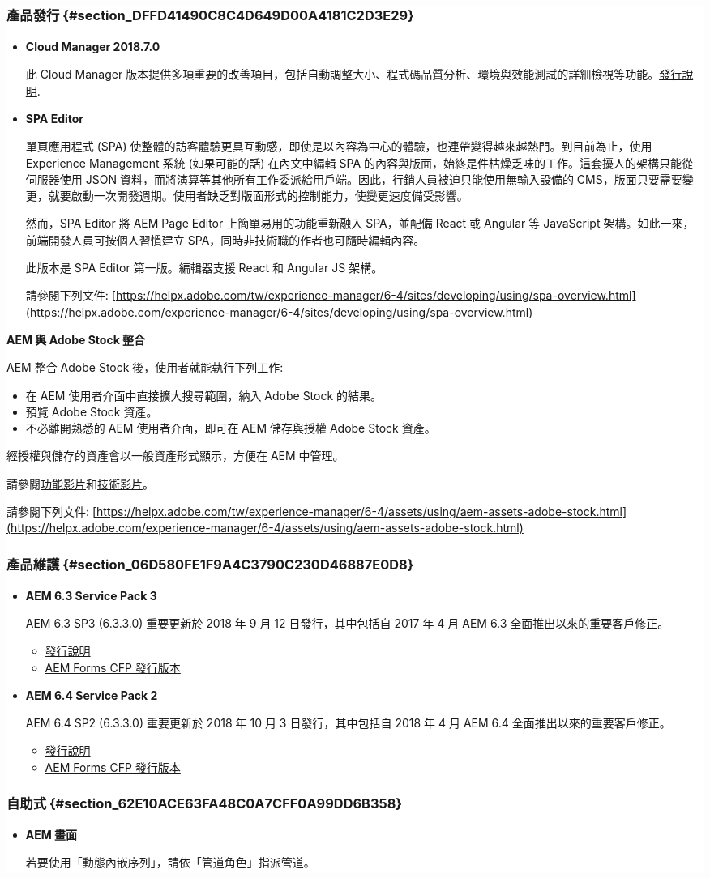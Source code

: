### 產品發行 {#section_DFFD41490C8C4D649D00A4181C2D3E29}

* **Cloud Manager 2018.7.0**

   此 Cloud Manager 版本提供多項重要的改善項目，包括自動調整大小、程式碼品質分析、環境與效能測試的詳細檢視等功能。[發行說明](https://helpx.adobe.com/experience-manager/cloud-manager/using/release-notes-2018-7-0.html).

* **SPA Editor**

   單頁應用程式 (SPA) 使整體的訪客體驗更具互動感，即使是以內容為中心的體驗，也連帶變得越來越熱門。到目前為止，使用 Experience Management 系統 (如果可能的話) 在內文中編輯 SPA 的內容與版面，始終是件枯燥乏味的工作。這套擾人的架構只能從伺服器使用 JSON 資料，而將演算等其他所有工作委派給用戶端。因此，行銷人員被迫只能使用無輸入設備的 CMS，版面只要需要變更，就要啟動一次開發週期。使用者缺乏對版面形式的控制能力，使變更速度備受影響。

   然而，SPA Editor 將 AEM Page Editor 上簡單易用的功能重新融入 SPA，並配備 React 或 Angular 等 JavaScript 架構。如此一來，前端開發人員可按個人習慣建立 SPA，同時非技術職的作者也可隨時編輯內容。

   此版本是 SPA Editor 第一版。編輯器支援 React 和 Angular JS 架構。

   請參閱下列文件: [https://helpx.adobe.com/tw/experience-manager/6-4/sites/developing/using/spa-overview.html](https://helpx.adobe.com/experience-manager/6-4/sites/developing/using/spa-overview.html)

**AEM 與 Adobe Stock 整合**

AEM 整合 Adobe Stock 後，使用者就能執行下列工作:

* 在 AEM 使用者介面中直接擴大搜尋範圍，納入 Adobe Stock 的結果。
* 預覽 Adobe Stock 資產。
* 不必離開熟悉的 AEM 使用者介面，即可在 AEM 儲存與授權 Adobe Stock 資產。

經授權與儲存的資產會以一般資產形式顯示，方便在 AEM 中管理。

請參閱[功能影片](https://helpx.adobe.com/experience-manager/kt/sites/using/spa-editor-framework-feature-video-use.html)和[技術影片](https://helpx.adobe.com/experience-manager/kt/sites/using/spa-editor-components-technical-video-understand.html)。

請參閱下列文件: [https://helpx.adobe.com/tw/experience-manager/6-4/assets/using/aem-assets-adobe-stock.html](https://helpx.adobe.com/experience-manager/6-4/assets/using/aem-assets-adobe-stock.html)

### 產品維護 {#section_06D580FE1F9A4C3790C230D46887E0D8}

* **AEM 6.3 Service Pack 3**

   AEM 6.3 SP3 (6.3.3.0) 重要更新於 2018 年 9 月 12 日發行，其中包括自 2017 年 4 月 AEM 6.3 全面推出以來的重要客戶修正。

   * [發行說明](https://helpx.adobe.com/experience-manager/6-3/release-notes/sp3-release-notes.html)
   * [AEM Forms CFP 發行版本](https://helpx.adobe.com/aem-forms/kb/aem-forms-releases.html)

* **AEM 6.4 Service Pack 2**

   AEM 6.4 SP2 (6.3.3.0) 重要更新於 2018 年 10 月 3 日發行，其中包括自 2018 年 4 月 AEM 6.4 全面推出以來的重要客戶修正。

   * [發行說明](https://helpx.adobe.com/experience-manager/6-4/release-notes/sp-release-notes.html)
   * [AEM Forms CFP 發行版本](https://helpx.adobe.com/aem-forms/kb/aem-forms-releases.html)

### 自助式 {#section_62E10ACE63FA48C0A7CFF0A99DD6B358}

* **AEM 畫面**

   若要使用「動態內嵌序列」，請依「管道角色」指派管道。
